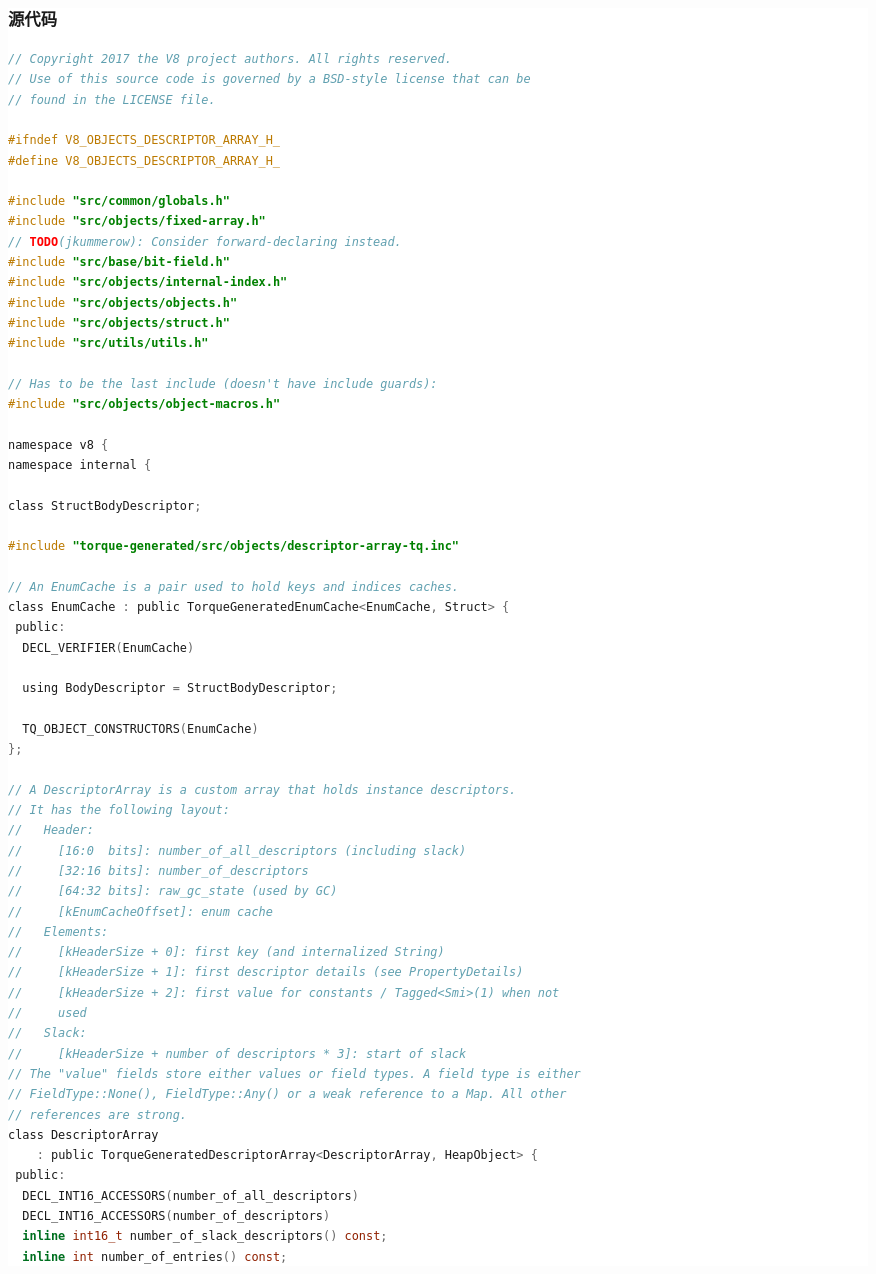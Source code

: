 ### 源代码
```c
// Copyright 2017 the V8 project authors. All rights reserved.
// Use of this source code is governed by a BSD-style license that can be
// found in the LICENSE file.

#ifndef V8_OBJECTS_DESCRIPTOR_ARRAY_H_
#define V8_OBJECTS_DESCRIPTOR_ARRAY_H_

#include "src/common/globals.h"
#include "src/objects/fixed-array.h"
// TODO(jkummerow): Consider forward-declaring instead.
#include "src/base/bit-field.h"
#include "src/objects/internal-index.h"
#include "src/objects/objects.h"
#include "src/objects/struct.h"
#include "src/utils/utils.h"

// Has to be the last include (doesn't have include guards):
#include "src/objects/object-macros.h"

namespace v8 {
namespace internal {

class StructBodyDescriptor;

#include "torque-generated/src/objects/descriptor-array-tq.inc"

// An EnumCache is a pair used to hold keys and indices caches.
class EnumCache : public TorqueGeneratedEnumCache<EnumCache, Struct> {
 public:
  DECL_VERIFIER(EnumCache)

  using BodyDescriptor = StructBodyDescriptor;

  TQ_OBJECT_CONSTRUCTORS(EnumCache)
};

// A DescriptorArray is a custom array that holds instance descriptors.
// It has the following layout:
//   Header:
//     [16:0  bits]: number_of_all_descriptors (including slack)
//     [32:16 bits]: number_of_descriptors
//     [64:32 bits]: raw_gc_state (used by GC)
//     [kEnumCacheOffset]: enum cache
//   Elements:
//     [kHeaderSize + 0]: first key (and internalized String)
//     [kHeaderSize + 1]: first descriptor details (see PropertyDetails)
//     [kHeaderSize + 2]: first value for constants / Tagged<Smi>(1) when not
//     used
//   Slack:
//     [kHeaderSize + number of descriptors * 3]: start of slack
// The "value" fields store either values or field types. A field type is either
// FieldType::None(), FieldType::Any() or a weak reference to a Map. All other
// references are strong.
class DescriptorArray
    : public TorqueGeneratedDescriptorArray<DescriptorArray, HeapObject> {
 public:
  DECL_INT16_ACCESSORS(number_of_all_descriptors)
  DECL_INT16_ACCESSORS(number_of_descriptors)
  inline int16_t number_of_slack_descriptors() const;
  inline int number_of_entries() const;

```